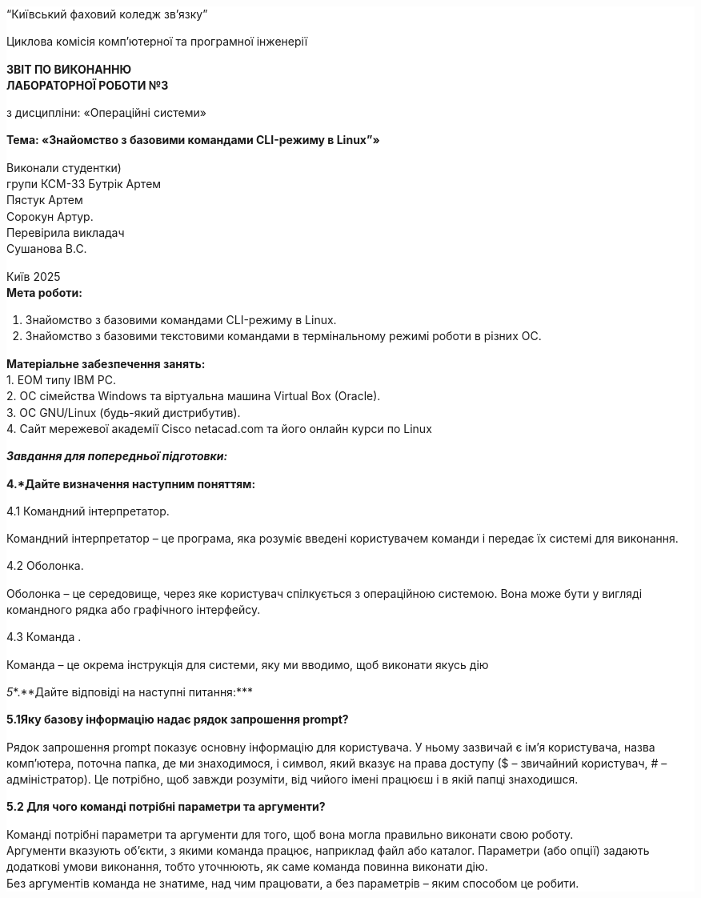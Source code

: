 “Київський фаховий коледж зв’язку”
 
Циклова комісія комп’ютерної та програмної інженерії

**ЗВІТ ПО ВИКОНАННЮ**   
**ЛАБОРАТОРНОЇ РОБОТИ №3**

з дисципліни: «Операційні системи»

**Тема: «Знайомство з базовими командами CLI-режиму в Linux”»**

Виконали студентки)   
групи КСМ-33 Бутрік Артем   
Пястук Артем   
Сорокун Артур.   
Перевірила викладач  
Сушанова В.С. 

Київ 2025  
**Мета роботи:** 

1. Знайомство з базовими командами CLI-режиму в Linux.  
2. Знайомство з базовими текстовими командами в термінальному режимі роботи в різних ОС.

**Матеріальне забезпечення занять:**  
1\. ЕОМ типу IBM PC.  
2\. ОС сімейства Windows та віртуальна машина Virtual Box (Oracle).  
3\. ОС GNU/Linux (будь-який дистрибутив).  
4\. Сайт мережевої академії Cisco netacad.com та його онлайн курси по Linux

***Завдання для попередньої підготовки:***

 **4.\*Дайте визначення наступним поняттям:**

4.1 Командний інтерпретатор.

Командний інтерпретатор – це програма, яка розуміє введені користувачем команди і передає їх системі для виконання.

4.2 Оболонка.

Оболонка – це середовище, через яке користувач спілкується з операційною системою. Вона може бути у вигляді командного рядка або графічного інтерфейсу.

4.3 Команда .

Команда – це окрема інструкція для системи, яку ми вводимо, щоб виконати якусь дію

*5**.\*\*Дайте відповіді на наступні питання:*** 

**5.1Яку базову інформацію надає рядок запрошення prompt?** 

Рядок запрошення prompt показує основну інформацію для користувача. У ньому зазвичай є ім’я користувача, назва комп’ютера, поточна папка, де ми знаходимося, і символ, який вказує на права доступу ($ – звичайний користувач, \# – адміністратор). Це потрібно, щоб завжди розуміти, від чийого імені працюєш і в якій папці знаходишся.

**5.2 Для чого команді потрібні параметри та аргументи?** 

Команді потрібні параметри та аргументи для того, щоб вона могла правильно виконати свою роботу.   
Аргументи вказують об’єкти, з якими команда працює, наприклад файл або каталог. Параметри (або опції) задають додаткові умови виконання, тобто уточнюють, як саме команда повинна виконати дію.   
Без аргументів команда не знатиме, над чим працювати, а без параметрів – яким способом це робити. 
